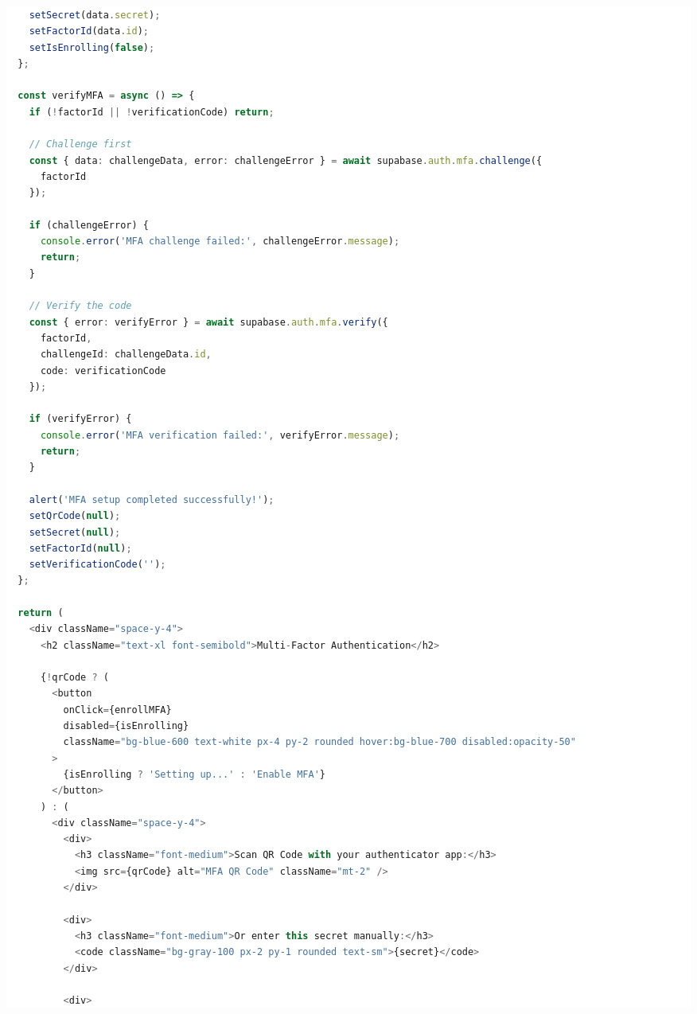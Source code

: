 ```typescript
    setSecret(data.secret);
    setFactorId(data.id);
    setIsEnrolling(false);
  };

  const verifyMFA = async () => {
    if (!factorId || !verificationCode) return;

    // Challenge first
    const { data: challengeData, error: challengeError } = await supabase.auth.mfa.challenge({
      factorId
    });

    if (challengeError) {
      console.error('MFA challenge failed:', challengeError.message);
      return;
    }

    // Verify the code
    const { error: verifyError } = await supabase.auth.mfa.verify({
      factorId,
      challengeId: challengeData.id,
      code: verificationCode
    });

    if (verifyError) {
      console.error('MFA verification failed:', verifyError.message);
      return;
    }

    alert('MFA setup completed successfully!');
    setQrCode(null);
    setSecret(null);
    setFactorId(null);
    setVerificationCode('');
  };

  return (
    <div className="space-y-4">
      <h2 className="text-xl font-semibold">Multi-Factor Authentication</h2>
      
      {!qrCode ? (
        <button
          onClick={enrollMFA}
          disabled={isEnrolling}
          className="bg-blue-600 text-white px-4 py-2 rounded hover:bg-blue-700 disabled:opacity-50"
        >
          {isEnrolling ? 'Setting up...' : 'Enable MFA'}
        </button>
      ) : (
        <div className="space-y-4">
          <div>
            <h3 className="font-medium">Scan QR Code with your authenticator app:</h3>
            <img src={qrCode} alt="MFA QR Code" className="mt-2" />
          </div>
          
          <div>
            <h3 className="font-medium">Or enter this secret manually:</h3>
            <code className="bg-gray-100 px-2 py-1 rounded text-sm">{secret}</code>
          </div>
          
          <div>
```